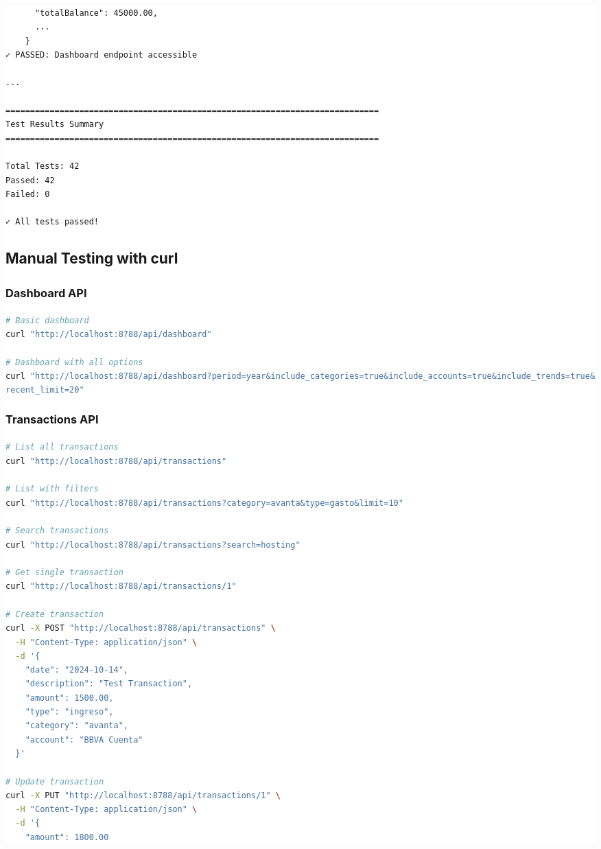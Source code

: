 ```
      "totalBalance": 45000.00,
      ...
    }
✓ PASSED: Dashboard endpoint accessible

...

============================================================================
Test Results Summary
============================================================================

Total Tests: 42
Passed: 42
Failed: 0

✓ All tests passed!
```

## Manual Testing with curl

### Dashboard API

```bash
# Basic dashboard
curl "http://localhost:8788/api/dashboard"

# Dashboard with all options
curl "http://localhost:8788/api/dashboard?period=year&include_categories=true&include_accounts=true&include_trends=true&recent_limit=20"
```

### Transactions API

```bash
# List all transactions
curl "http://localhost:8788/api/transactions"

# List with filters
curl "http://localhost:8788/api/transactions?category=avanta&type=gasto&limit=10"

# Search transactions
curl "http://localhost:8788/api/transactions?search=hosting"

# Get single transaction
curl "http://localhost:8788/api/transactions/1"

# Create transaction
curl -X POST "http://localhost:8788/api/transactions" \
  -H "Content-Type: application/json" \
  -d '{
    "date": "2024-10-14",
    "description": "Test Transaction",
    "amount": 1500.00,
    "type": "ingreso",
    "category": "avanta",
    "account": "BBVA Cuenta"
  }'

# Update transaction
curl -X PUT "http://localhost:8788/api/transactions/1" \
  -H "Content-Type: application/json" \
  -d '{
    "amount": 1800.00
```
